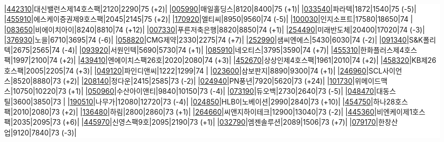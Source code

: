|[442310](https://finance.daum.net/quotes/A442310)|대신밸런스제14호스팩|2120|2290|75 (+2)|
|[005990](https://finance.daum.net/quotes/A005990)|매일홀딩스|8120|8400|75 (+1)|
|[033540](https://finance.daum.net/quotes/A033540)|파라텍|1872|1540|75 (-5)|
|[455910](https://finance.daum.net/quotes/A455910)|에스케이증권제9호스팩|2045|2145|75 (+2)|
|[170920](https://finance.daum.net/quotes/A170920)|엘티씨|8950|9560|74 (-5)|
|[100030](https://finance.daum.net/quotes/A100030)|인지소프트|17580|18650|74 |
|[083650](https://finance.daum.net/quotes/A083650)|비에이치아이|8240|8810|74 (+12)|
|[007330](https://finance.daum.net/quotes/A007330)|푸른저축은행|8820|8850|74 (+1)|
|[254490](https://finance.daum.net/quotes/A254490)|미래반도체|20400|17020|74 (-3)|
|[376930](https://finance.daum.net/quotes/A376930)|노을|6710|3695|74 (-6)|
|[058820](https://finance.daum.net/quotes/A058820)|CMG제약|2330|2275|74 (+7)|
|[252990](https://finance.daum.net/quotes/A252990)|샘씨엔에스|5430|6030|74 (-2)|
|[091340](https://finance.daum.net/quotes/A091340)|S&K폴리텍|2675|2565|74 (-4)|
|[093920](https://finance.daum.net/quotes/A093920)|서원인텍|5690|5730|74 (+1)|
|[085910](https://finance.daum.net/quotes/A085910)|네오티스|3795|3590|74 (+7)|
|[455310](https://finance.daum.net/quotes/A455310)|한화플러스제4호스팩|1997|2100|74 (+2)|
|[439410](https://finance.daum.net/quotes/A439410)|엔에이치스팩26호|2020|2080|74 (+3)|
|[452670](https://finance.daum.net/quotes/A452670)|상상인제4호스팩|1961|2010|74 (+2)|
|[458320](https://finance.daum.net/quotes/A458320)|KB제26호스팩|2005|2205|74 (+3)|
|[049120](https://finance.daum.net/quotes/A049120)|파인디앤씨|1222|1299|74 |
|[023600](https://finance.daum.net/quotes/A023600)|삼보판지|8890|9300|74 (+1)|
|[246960](https://finance.daum.net/quotes/A246960)|SCL사이언스|8520|8880|73 (+2)|
|[208140](https://finance.daum.net/quotes/A208140)|정다운|2415|2585|73 (-2)|
|[024940](https://finance.daum.net/quotes/A024940)|PN풍년|7920|5620|73 (+24)|
|[101730](https://finance.daum.net/quotes/A101730)|위메이드맥스|10750|10220|73 (+1)|
|[050960](https://finance.daum.net/quotes/A050960)|수산아이앤티|9840|10150|73 (-4)|
|[073190](https://finance.daum.net/quotes/A073190)|듀오백|2730|2640|73 (-5)|
|[048470](https://finance.daum.net/quotes/A048470)|대동스틸|3600|3850|73 |
|[190510](https://finance.daum.net/quotes/A190510)|나무가|12080|12720|73 (-4)|
|[024850](https://finance.daum.net/quotes/A024850)|HLB이노베이션|2990|2840|73 (+10)|
|[454750](https://finance.daum.net/quotes/A454750)|하나28호스팩|2010|2080|73 (+2)|
|[136480](https://finance.daum.net/quotes/A136480)|하림|2800|2860|73 (+1)|
|[264660](https://finance.daum.net/quotes/A264660)|씨앤지하이테크|12900|13040|73 (-2)|
|[445360](https://finance.daum.net/quotes/A445360)|비엔케이제1호스팩|2035|2095|73 (+6)|
|[445970](https://finance.daum.net/quotes/A445970)|신영스팩9호|2095|2190|73 (+1)|
|[032790](https://finance.daum.net/quotes/A032790)|엠젠솔루션|2089|1506|73 (+7)|
|[079170](https://finance.daum.net/quotes/A079170)|한창산업|9120|7840|73 (-3)|